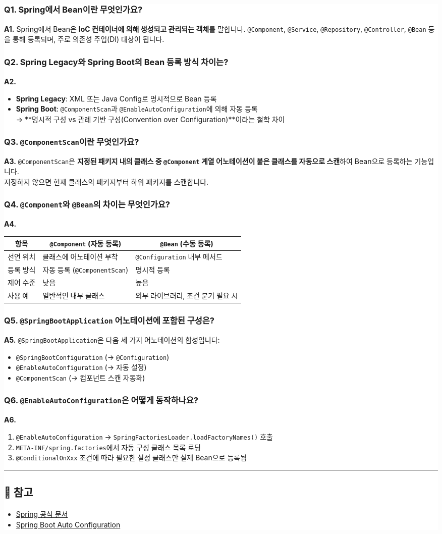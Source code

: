 ### Q1. Spring에서 Bean이란 무엇인가요?

**A1.** Spring에서 Bean은 **IoC 컨테이너에 의해 생성되고 관리되는 객체**를 말합니다. `@Component`, `@Service`, `@Repository`, `@Controller`, `@Bean` 등을 통해 등록되며, 주로 의존성 주입(DI) 대상이 됩니다.

### Q2. Spring Legacy와 Spring Boot의 Bean 등록 방식 차이는?

**A2.**

- **Spring Legacy**: XML 또는 Java Config로 명시적으로 Bean 등록
- **Spring Boot**: `@ComponentScan`과 `@EnableAutoConfiguration`에 의해 자동 등록  
  → **명시적 구성 vs 관례 기반 구성(Convention over Configuration)**이라는 철학 차이

### Q3. `@ComponentScan`이란 무엇인가요?

**A3.** `@ComponentScan`은 **지정된 패키지 내의 클래스 중 `@Component` 계열 어노테이션이 붙은 클래스를 자동으로 스캔**하여 Bean으로 등록하는 기능입니다.  
지정하지 않으면 현재 클래스의 패키지부터 하위 패키지를 스캔합니다.

### Q4. `@Component`와 `@Bean`의 차이는 무엇인가요?

**A4.**

| 항목      | `@Component` (자동 등록)     | `@Bean` (수동 등록)                |
| --------- | ---------------------------- | ---------------------------------- |
| 선언 위치 | 클래스에 어노테이션 부착     | `@Configuration` 내부 메서드       |
| 등록 방식 | 자동 등록 (`@ComponentScan`) | 명시적 등록                        |
| 제어 수준 | 낮음                         | 높음                               |
| 사용 예   | 일반적인 내부 클래스         | 외부 라이브러리, 조건 분기 필요 시 |

### Q5. `@SpringBootApplication` 어노테이션에 포함된 구성은?

**A5.** `@SpringBootApplication`은 다음 세 가지 어노테이션의 합성입니다:

- `@SpringBootConfiguration` (→ `@Configuration`)
- `@EnableAutoConfiguration` (→ 자동 설정)
- `@ComponentScan` (→ 컴포넌트 스캔 자동화)

### Q6. `@EnableAutoConfiguration`은 어떻게 동작하나요?

**A6.**

1. `@EnableAutoConfiguration` → `SpringFactoriesLoader.loadFactoryNames()` 호출
2. `META-INF/spring.factories`에서 자동 구성 클래스 목록 로딩
3. `@ConditionalOnXxx` 조건에 따라 필요한 설정 클래스만 실제 Bean으로 등록됨

---

## 📎 참고

- [Spring 공식 문서](https://docs.spring.io/spring-framework/docs/current/reference/html/core.html#beans)
- [Spring Boot Auto Configuration](https://docs.spring.io/spring-boot/docs/current/reference/html/features.html#features.developing-auto-configuration)

